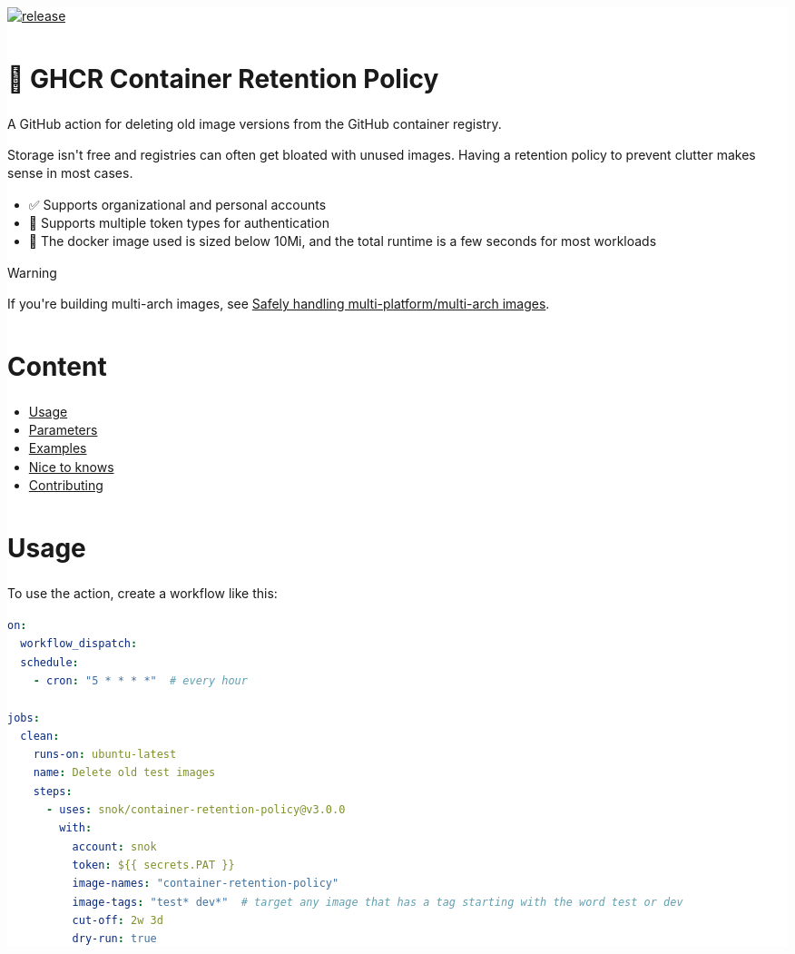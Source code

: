 [![release](https://img.shields.io/github/v/release/snok/container-retention-policy)](https://github.com/snok/container-retention-policy/releases/latest)

# 📘 GHCR Container Retention Policy

A GitHub action for deleting old image versions from the GitHub container registry.

Storage isn't free and registries can often get bloated with unused images. Having a retention policy to prevent clutter
makes sense in most cases.

- ✅ Supports organizational and personal accounts
- 👮 Supports multiple token types for authentication
- 🌱 The docker image used is sized below 10Mi, and the total runtime is a few seconds for most workloads

> [!WARNING]
> If you're building multi-arch images, see [Safely handling multi-platform/multi-arch images](#safely-handling-multi-platform-multi-arch-packages).

# Content

- [Usage](#usage)
- [Parameters](#parameters)
- [Examples](#examples)
- [Nice to knows](#nice-to-knows)
- [Contributing](#contributing)

# Usage

To use the action, create a workflow like this:

```yaml
on:
  workflow_dispatch:
  schedule:
    - cron: "5 * * * *"  # every hour

jobs:
  clean:
    runs-on: ubuntu-latest
    name: Delete old test images
    steps:
      - uses: snok/container-retention-policy@v3.0.0
        with:
          account: snok
          token: ${{ secrets.PAT }}
          image-names: "container-retention-policy"
          image-tags: "test* dev*"  # target any image that has a tag starting with the word test or dev
          cut-off: 2w 3d
          dry-run: true
```
